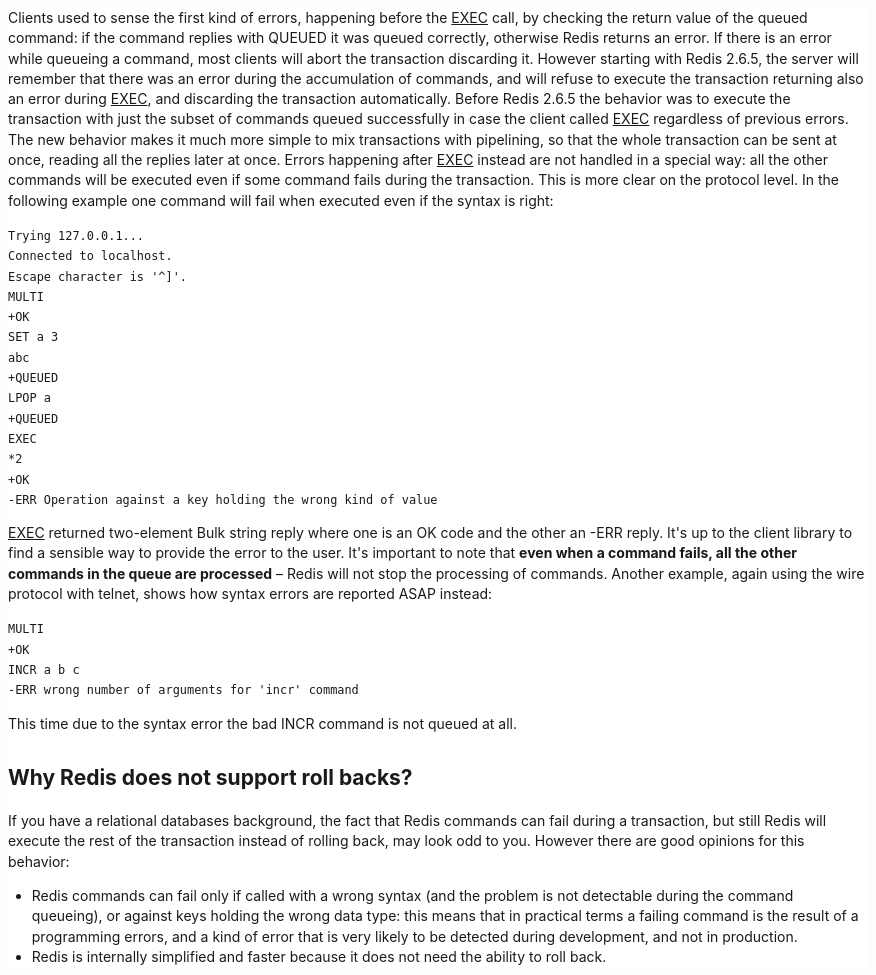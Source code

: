 Clients used to sense the first kind of errors, happening before the [EXEC][EXEC] call, by checking the return value of the queued command: if the command replies with QUEUED it was queued correctly, otherwise Redis returns an error. If there is an error while queueing a command, most clients will abort the transaction discarding it.
However starting with Redis 2.6.5, the server will remember that there was an error during the accumulation of commands, and will refuse to execute the transaction returning also an error during [EXEC][EXEC], and discarding the transaction automatically.
Before Redis 2.6.5 the behavior was to execute the transaction with just the subset of commands queued successfully in case the client called [EXEC][EXEC] regardless of previous errors. The new behavior makes it much more simple to mix transactions with pipelining, so that the whole transaction can be sent at once, reading all the replies later at once.
Errors happening after [EXEC][EXEC] instead are not handled in a special way: all the other commands will be executed even if some command fails during the transaction.
This is more clear on the protocol level. In the following example one command will fail when executed even if the syntax is right:

    Trying 127.0.0.1...
    Connected to localhost.
    Escape character is '^]'.
    MULTI
    +OK
    SET a 3
    abc
    +QUEUED
    LPOP a
    +QUEUED
    EXEC
    *2
    +OK
    -ERR Operation against a key holding the wrong kind of value

[EXEC][EXEC] returned two-element Bulk string reply where one is an OK code and the other an -ERR reply. It's up to the client library to find a sensible way to provide the error to the user.
It's important to note that **even when a command fails, all the other commands in the queue are processed** – Redis will not stop the processing of commands.
Another example, again using the wire protocol with telnet, shows how syntax errors are reported ASAP instead:

    MULTI
    +OK
    INCR a b c
    -ERR wrong number of arguments for 'incr' command

This time due to the syntax error the bad INCR command is not queued at all.

## Why Redis does not support roll backs?
If you have a relational databases background, the fact that Redis commands can fail during a transaction, but still Redis will execute the rest of the transaction instead of rolling back, may look odd to you.
However there are good opinions for this behavior:
+ Redis commands can fail only if called with a wrong syntax (and the problem is not detectable during the command queueing), or against keys holding the wrong data type: this means that in practical terms a failing command is the result of a programming errors, and a kind of error that is very likely to be detected during development, and not in production.
+ Redis is internally simplified and faster because it does not need the ability to roll back.


[DISCARD]: http://redis.io/commands/discard
[EXEC]: http://redis.io/commands/exec
[MULTI]: http://redis.io/commands/multi
[UNWATCH]: http://redis.io/commands/unwatch
[WATCH]: http://redis.io/commands/watch
[transactions]: http://redis.io/topics/transactions